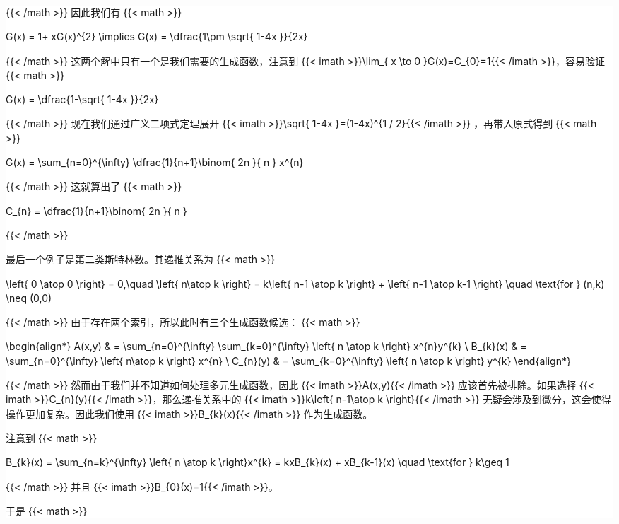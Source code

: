 {{< /math >}}
因此我们有
{{< math >}}

G(x) = 1+ xG(x)^{2} \implies G(x) = \dfrac{1\pm \sqrt{ 1-4x }}{2x}

{{< /math >}}
这两个解中只有一个是我们需要的生成函数，注意到 {{< imath >}}\lim_{ x \to 0 }G(x)=C_{0}=1{{< /imath >}}，容易验证
{{< math >}}

G(x) = \dfrac{1-\sqrt{ 1-4x }}{2x}

{{< /math >}}
现在我们通过广义二项式定理展开 {{< imath >}}\sqrt{ 1-4x }=(1-4x)^{1 / 2}{{< /imath >}} ，再带入原式得到
{{< math >}}

G(x) = \sum_{n=0}^{\infty} \dfrac{1}{n+1}\binom{ 2n }{ n } x^{n}

{{< /math >}}
这就算出了
{{< math >}}

C_{n} = \dfrac{1}{n+1}\binom{ 2n }{ n } 

{{< /math >}}

最后一个例子是第二类斯特林数。其递推关系为
{{< math >}}

\left\{ 0 \atop 0 \right\} = 0,\quad \left\{ n\atop k \right\} = k\left\{ n-1 \atop k \right\} + \left\{ n-1 \atop k-1 \right\} \quad \text{for } (n,k) \neq (0,0)

{{< /math >}}
由于存在两个索引，所以此时有三个生成函数候选：
{{< math >}}

\begin{align*}
A(x,y) & = \sum_{n=0}^{\infty} \sum_{k=0}^{\infty} \left\{ n \atop k \right\} x^{n}y^{k} \\
B_{k}(x) & = \sum_{n=0}^{\infty} \left\{ n\atop k \right\} x^{n} \\
C_{n}(y) & = \sum_{k=0}^{\infty} \left\{ n \atop k \right\} y^{k}
\end{align*}

{{< /math >}}
然而由于我们并不知道如何处理多元生成函数，因此 {{< imath >}}A(x,y){{< /imath >}} 应该首先被排除。如果选择 {{< imath >}}C_{n}(y){{< /imath >}}，那么递推关系中的 {{< imath >}}k\left\{ n-1\atop k \right\}{{< /imath >}} 无疑会涉及到微分，这会使得操作更加复杂。因此我们使用 {{< imath >}}B_{k}(x){{< /imath >}} 作为生成函数。

注意到
{{< math >}}

B_{k}(x) = \sum_{n=k}^{\infty} \left\{ n \atop k \right\}x^{k} = kxB_{k}(x) + xB_{k-1}(x) \quad \text{for } k\geq 1

{{< /math >}}
并且 {{< imath >}}B_{0}(x)=1{{< /imath >}}。

于是
{{< math >}}
